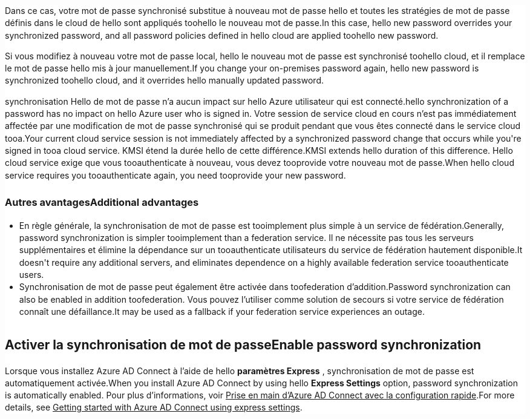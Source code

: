 <span data-ttu-id="fc61c-200">Dans ce cas, votre mot de passe synchronisé substitue à nouveau mot de passe hello et toutes les stratégies de mot de passe définis dans le cloud de hello sont appliqués toohello le nouveau mot de passe.</span><span class="sxs-lookup"><span data-stu-id="fc61c-200">In this case, hello new password overrides your synchronized password, and all password policies defined in hello cloud are applied toohello new password.</span></span>

<span data-ttu-id="fc61c-201">Si vous modifiez à nouveau votre mot de passe local, hello le nouveau mot de passe est synchronisé toohello cloud, et il remplace le mot de passe hello mis à jour manuellement.</span><span class="sxs-lookup"><span data-stu-id="fc61c-201">If you change your on-premises password again, hello new password is synchronized toohello cloud, and it overrides hello manually updated password.</span></span>

<span data-ttu-id="fc61c-202">synchronisation Hello de mot de passe n’a aucun impact sur hello Azure utilisateur qui est connecté.</span><span class="sxs-lookup"><span data-stu-id="fc61c-202">hello synchronization of a password has no impact on hello Azure user who is signed in.</span></span> <span data-ttu-id="fc61c-203">Votre session de service cloud en cours n’est pas immédiatement affectée par une modification de mot de passe synchronisé qui se produit pendant que vous êtes connecté dans le service cloud tooa.</span><span class="sxs-lookup"><span data-stu-id="fc61c-203">Your current cloud service session is not immediately affected by a synchronized password change that occurs while you're signed in tooa cloud service.</span></span> <span data-ttu-id="fc61c-204">KMSI étend la durée hello de cette différence.</span><span class="sxs-lookup"><span data-stu-id="fc61c-204">KMSI extends hello duration of this difference.</span></span> <span data-ttu-id="fc61c-205">Hello cloud service exige que vous tooauthenticate à nouveau, vous devez tooprovide votre nouveau mot de passe.</span><span class="sxs-lookup"><span data-stu-id="fc61c-205">When hello cloud service requires you tooauthenticate again, you need tooprovide your new password.</span></span>

### <a name="additional-advantages"></a><span data-ttu-id="fc61c-206">Autres avantages</span><span class="sxs-lookup"><span data-stu-id="fc61c-206">Additional advantages</span></span>

- <span data-ttu-id="fc61c-207">En règle générale, la synchronisation de mot de passe est tooimplement plus simple à un service de fédération.</span><span class="sxs-lookup"><span data-stu-id="fc61c-207">Generally, password synchronization is simpler tooimplement than a federation service.</span></span> <span data-ttu-id="fc61c-208">Il ne nécessite pas tous les serveurs supplémentaires et élimine la dépendance sur un tooauthenticate utilisateurs du service de fédération hautement disponible.</span><span class="sxs-lookup"><span data-stu-id="fc61c-208">It doesn't require any additional servers, and eliminates dependence on a highly available federation service tooauthenticate users.</span></span> 
- <span data-ttu-id="fc61c-209">Synchronisation de mot de passe peut également être activée dans toofederation d’addition.</span><span class="sxs-lookup"><span data-stu-id="fc61c-209">Password synchronization can also be enabled in addition toofederation.</span></span> <span data-ttu-id="fc61c-210">Vous pouvez l’utiliser comme solution de secours si votre service de fédération connaît une défaillance.</span><span class="sxs-lookup"><span data-stu-id="fc61c-210">It may be used as a fallback if your federation service experiences an outage.</span></span>












## <a name="enable-password-synchronization"></a><span data-ttu-id="fc61c-211">Activer la synchronisation de mot de passe</span><span class="sxs-lookup"><span data-stu-id="fc61c-211">Enable password synchronization</span></span>
<span data-ttu-id="fc61c-212">Lorsque vous installez Azure AD Connect à l’aide de hello **paramètres Express** , synchronisation de mot de passe est automatiquement activée.</span><span class="sxs-lookup"><span data-stu-id="fc61c-212">When you install Azure AD Connect by using hello **Express Settings** option, password synchronization is automatically enabled.</span></span> <span data-ttu-id="fc61c-213">Pour plus d’informations, voir [Prise en main d’Azure AD Connect avec la configuration rapide](active-directory-aadconnect-get-started-express.md).</span><span class="sxs-lookup"><span data-stu-id="fc61c-213">For more details, see [Getting started with Azure AD Connect using express settings](active-directory-aadconnect-get-started-express.md).</span></span>